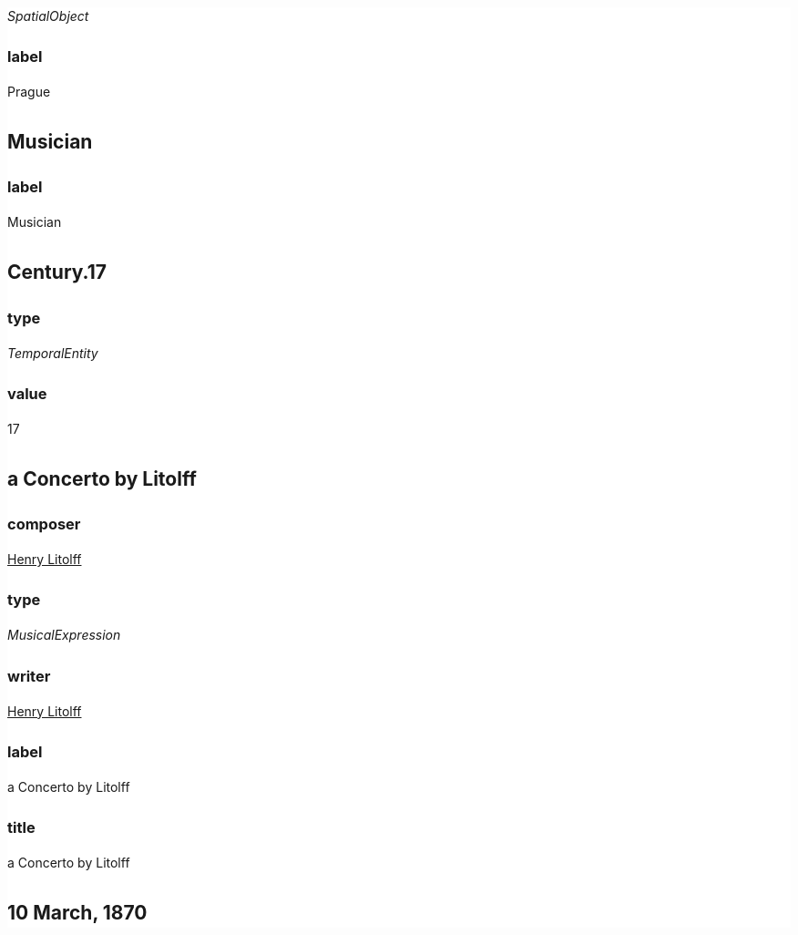
*SpatialObject*

### label


Prague

## Musician

### label


Musician

## Century.17

### type


*TemporalEntity*

### value


17

## a Concerto by Litolff

### composer


[Henry Litolff](#Henry-Litolff)

### type


*MusicalExpression*

### writer


[Henry Litolff](#Henry-Litolff)

### label


a Concerto by Litolff

### title


a Concerto by Litolff

## 10 March, 1870
